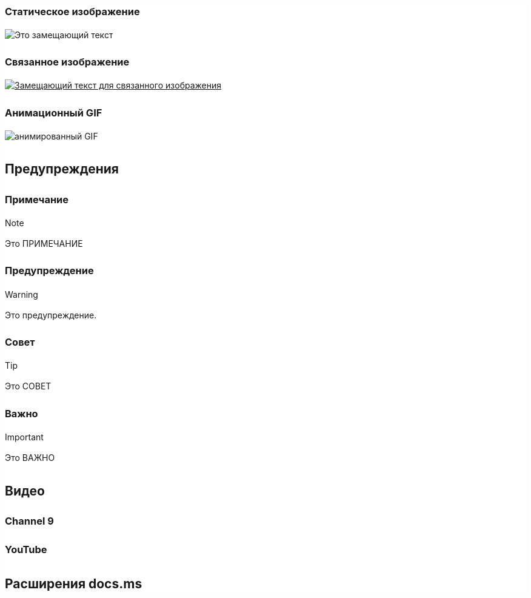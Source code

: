 ### <a name="static-image"></a>Статическое изображение

![Это замещающий текст](./media/AzRMS_elements.png)

### <a name="linked-image"></a>Связанное изображение

[![Замещающий текст для связанного изображения](./media/AzRMS_elements.png)](https://azure.microsoft.com) 

### <a name="animated-gif"></a>Анимационный GIF

![анимированный GIF](./media/hololens.gif)

## <a name="alerts"></a>Предупреждения

### <a name="note"></a>Примечание

> [!NOTE]
> Это ПРИМЕЧАНИЕ

### <a name="warning"></a>Предупреждение

> [!WARNING]
> Это предупреждение.

### <a name="tip"></a>Совет

> [!TIP]
> Это СОВЕТ

### <a name="important"></a>Важно

> [!IMPORTANT]
> Это ВАЖНО

## <a name="videos"></a>Видео

### <a name="channel-9"></a>Channel 9

<iframe src="http://channel9.msdn.com/Series/Azure-Active-Directory-Videos-Demos/Azure-Active-Directory-Connect-Express-Settings/player" width="960" height="540" allowFullScreen frameBorder="0"></iframe>


### <a name="youtube"></a>YouTube

<iframe width="420" height="315" src="https://www.youtube.com/embed/R6_eWWfNB54" frameborder="0" allowfullscreen></iframe>

## <a name="docsms-extensions"></a>Расширения docs.ms
